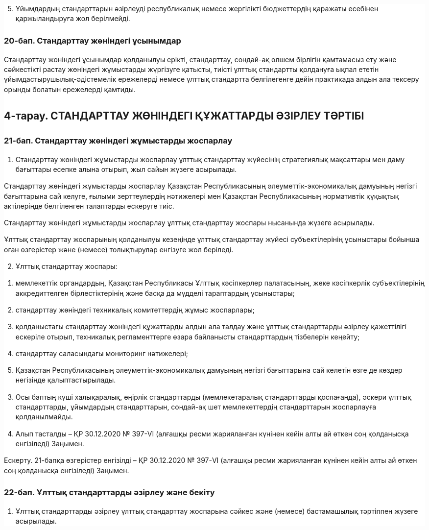5. Ұйымдардың стандарттарын әзірлеуді республикалық немесе жергілікті бюджеттердің қаражаты есебінен қаржыландыруға жол берілмейді. 

### 20-бап. Стандарттау жөніндегі ұсынымдар

Стандарттау жөніндегі ұсынымдар қолданылуы ерікті, стандарттау, сондай-ақ өлшем бірлігін қамтамасыз ету және сәйкестікті растау жөніндегі жұмыстарды жүргізуге қатысты, тиісті ұлттық стандартты қолдануға ықпал ететін ұйымдастырушылық-әдістемелік ережелерді немесе ұлттық стандартта белгілегенге дейін практикада алдын ала тексеру орынды болатын ережелерді қамтиды. 

## 4-тарау. СТАНДАРТТАУ ЖӨНІНДЕГІ ҚҰЖАТТАРДЫ ӘЗІРЛЕУ ТӘРТІБІ

### 21-бап. Стандарттау жөніндегі жұмыстарды жоспарлау

1. Стандарттау жөніндегі жұмыстарды жоспарлау ұлттық стандарттау жүйесінің стратегиялық мақсаттары мен даму бағыттары есепке алына отырып, жыл сайын жүзеге асырылады.

Стандарттау жөніндегі жұмыстарды жоспарлау Қазақстан Республикасының әлеуметтік-экономикалық дамуының негізгі бағыттарына сай келуге, ғылыми зерттеулердің нәтижелері мен Қазақстан Республикасының нормативтік құқықтық актілерінде белгіленген талаптарды ескеруге тиіс.

Стандарттау жөніндегі жұмыстарды жоспарлау ұлттық стандарттау жоспары нысанында жүзеге асырылады.

Ұлттық стандарттау жоспарының қолданылуы кезеңінде ұлттық стандарттау жүйесі субъектілерінің ұсыныстары бойынша оған өзгерістер және (немесе) толықтырулар енгізуге жол беріледі. 

2. Ұлттық стандарттау жоспары:

1) мемлекеттік органдардың, Қазақстан Республикасы Ұлттық кәсіпкерлер палатасының, жеке кәсіпкерлік субъектілерінің аккредиттелген бірлестіктерінің және басқа да мүдделі тараптардың ұсыныстары;

2) стандарттау жөніндегі техникалық комитеттердің жұмыс жоспарлары;

3) қолданыстағы стандарттау жөніндегі құжаттарды алдын ала талдау және ұлттық стандарттарды әзірлеу қажеттілігі ескеріле отырып, техникалық регламенттерге өзара байланысты стандарттардың тізбелерін кеңейту;

4) стандарттау саласындағы мониторинг нәтижелері;

5) Қазақстан Республикасының әлеуметтік-экономикалық дамуының негізгі бағыттарына сай келетін өзге де көздер негізінде қалыптастырылады.

3. Осы баптың күші халықаралық, өңірлік стандарттарды (мемлекетаралық стандарттарды қоспағанда), әскери ұлттық стандарттарды, ұйымдардың стандарттарын, сондай-ақ шет мемлекеттердің стандарттарын жоспарлауға қолданылмайды.

4. Алып тасталды – ҚР 30.12.2020 № 397-VI (алғашқы ресми жарияланған күнінен кейін алты ай өткен соң қолданысқа енгізіледі) Заңымен.

Ескерту. 21-бапқа өзгерістер енгізілді – ҚР 30.12.2020 № 397-VI (алғашқы ресми жарияланған күнінен кейін алты ай өткен соң қолданысқа енгізіледі) Заңымен.

### 22-бап. Ұлттық стандарттарды әзірлеу және бекіту

1. Ұлттық стандарттарды әзірлеу ұлттық стандарттау жоспарына сәйкес және (немесе) бастамашылық тәртіппен жүзеге асырылады.
